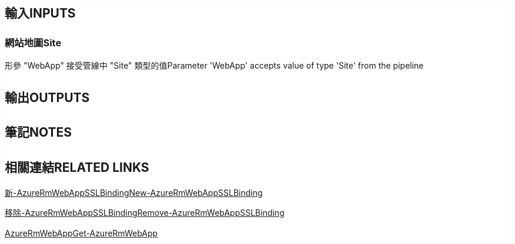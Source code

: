 ## <span data-ttu-id="45ddf-139">輸入</span><span class="sxs-lookup"><span data-stu-id="45ddf-139">INPUTS</span></span>

### <span data-ttu-id="45ddf-140">網站地圖</span><span class="sxs-lookup"><span data-stu-id="45ddf-140">Site</span></span>
<span data-ttu-id="45ddf-141">形參 "WebApp" 接受管線中 "Site" 類型的值</span><span class="sxs-lookup"><span data-stu-id="45ddf-141">Parameter 'WebApp' accepts value of type 'Site' from the pipeline</span></span>

## <span data-ttu-id="45ddf-142">輸出</span><span class="sxs-lookup"><span data-stu-id="45ddf-142">OUTPUTS</span></span>

## <span data-ttu-id="45ddf-143">筆記</span><span class="sxs-lookup"><span data-stu-id="45ddf-143">NOTES</span></span>

## <span data-ttu-id="45ddf-144">相關連結</span><span class="sxs-lookup"><span data-stu-id="45ddf-144">RELATED LINKS</span></span>

[<span data-ttu-id="45ddf-145">新-AzureRmWebAppSSLBinding</span><span class="sxs-lookup"><span data-stu-id="45ddf-145">New-AzureRmWebAppSSLBinding</span></span>](./New-AzureRmWebAppSSLBinding.md)

[<span data-ttu-id="45ddf-146">移除-AzureRmWebAppSSLBinding</span><span class="sxs-lookup"><span data-stu-id="45ddf-146">Remove-AzureRmWebAppSSLBinding</span></span>](./Remove-AzureRmWebAppSSLBinding.md)

[<span data-ttu-id="45ddf-147">AzureRmWebApp</span><span class="sxs-lookup"><span data-stu-id="45ddf-147">Get-AzureRmWebApp</span></span>](./Get-AzureRmWebApp.md)


